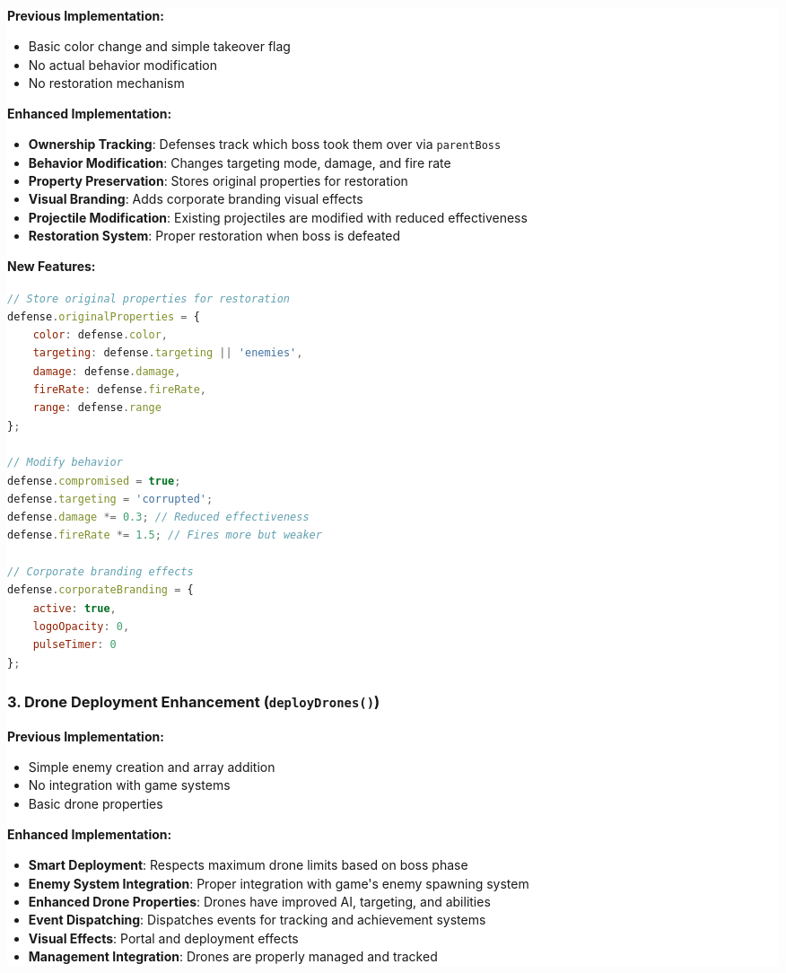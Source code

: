 **Previous Implementation:**
- Basic color change and simple takeover flag
- No actual behavior modification
- No restoration mechanism

**Enhanced Implementation:**
- **Ownership Tracking**: Defenses track which boss took them over via `parentBoss`
- **Behavior Modification**: Changes targeting mode, damage, and fire rate
- **Property Preservation**: Stores original properties for restoration
- **Visual Branding**: Adds corporate branding visual effects
- **Projectile Modification**: Existing projectiles are modified with reduced effectiveness
- **Restoration System**: Proper restoration when boss is defeated

**New Features:**
```javascript
// Store original properties for restoration
defense.originalProperties = {
    color: defense.color,
    targeting: defense.targeting || 'enemies',
    damage: defense.damage,
    fireRate: defense.fireRate,
    range: defense.range
};

// Modify behavior
defense.compromised = true;
defense.targeting = 'corrupted';
defense.damage *= 0.3; // Reduced effectiveness
defense.fireRate *= 1.5; // Fires more but weaker

// Corporate branding effects
defense.corporateBranding = {
    active: true,
    logoOpacity: 0,
    pulseTimer: 0
};
```

### 3. Drone Deployment Enhancement (`deployDrones()`)

**Previous Implementation:**
- Simple enemy creation and array addition
- No integration with game systems
- Basic drone properties

**Enhanced Implementation:**
- **Smart Deployment**: Respects maximum drone limits based on boss phase
- **Enemy System Integration**: Proper integration with game's enemy spawning system
- **Enhanced Drone Properties**: Drones have improved AI, targeting, and abilities
- **Event Dispatching**: Dispatches events for tracking and achievement systems
- **Visual Effects**: Portal and deployment effects
- **Management Integration**: Drones are properly managed and tracked
